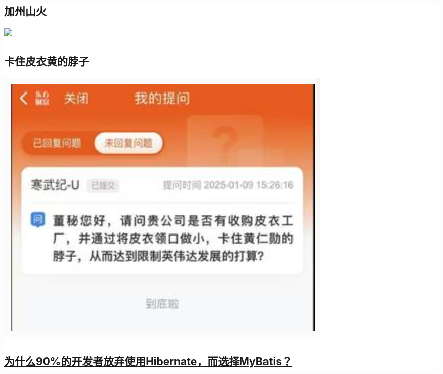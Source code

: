 ## 加州山火

![](/assets/image/weekly/2025-01/image-20250109184531046.png)

## 卡住皮衣黄的脖子

![](/assets/image/weekly/2025-01/image-20250110081022768.png)

## [为什么90%的开发者放弃使用Hibernate，而选择MyBatis？](https://www.zhihu.com/question/532452772/answer/3227598032)
